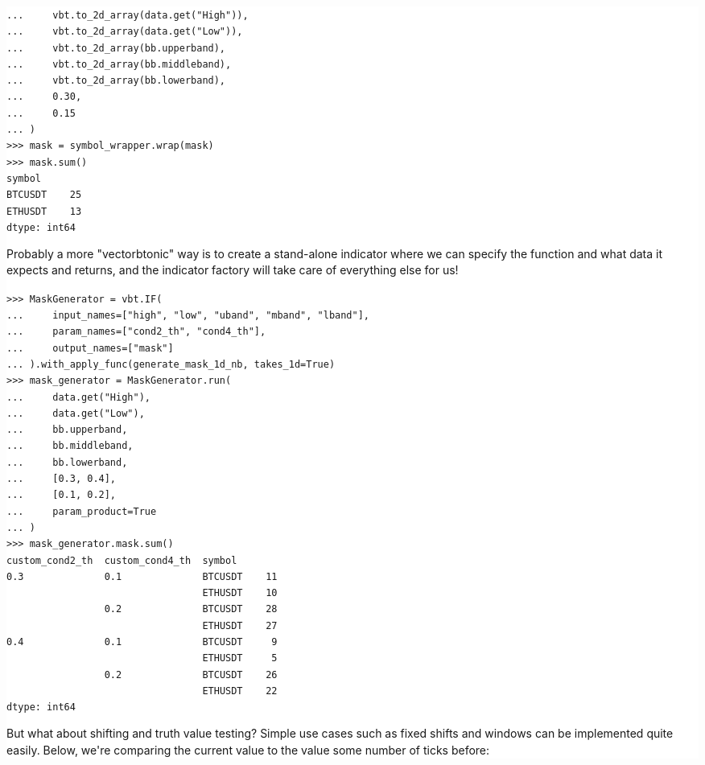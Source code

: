 ```
...     vbt.to_2d_array(data.get("High")),  
...     vbt.to_2d_array(data.get("Low")),
...     vbt.to_2d_array(bb.upperband),
...     vbt.to_2d_array(bb.middleband),
...     vbt.to_2d_array(bb.lowerband),
...     0.30,
...     0.15
... )
>>> mask = symbol_wrapper.wrap(mask)
>>> mask.sum()
symbol
BTCUSDT    25
ETHUSDT    13
dtype: int64

```

Probably a more "vectorbtonic" way is to create a stand-alone indicator where we can specify the function and what data it expects and returns, and the indicator factory will take care of everything else for us!

```
>>> MaskGenerator = vbt.IF(  
...     input_names=["high", "low", "uband", "mband", "lband"],
...     param_names=["cond2_th", "cond4_th"],
...     output_names=["mask"]
... ).with_apply_func(generate_mask_1d_nb, takes_1d=True)  
>>> mask_generator = MaskGenerator.run(  
...     data.get("High"),
...     data.get("Low"),
...     bb.upperband,
...     bb.middleband,
...     bb.lowerband,
...     [0.3, 0.4],
...     [0.1, 0.2],
...     param_product=True  
... )
>>> mask_generator.mask.sum()
custom_cond2_th  custom_cond4_th  symbol 
0.3              0.1              BTCUSDT    11
                                  ETHUSDT    10
                 0.2              BTCUSDT    28
                                  ETHUSDT    27
0.4              0.1              BTCUSDT     9
                                  ETHUSDT     5
                 0.2              BTCUSDT    26
                                  ETHUSDT    22
dtype: int64

```

But what about shifting and truth value testing? Simple use cases such as fixed shifts and windows can be implemented quite easily. Below, we're comparing the current value to the value some number of ticks before:
